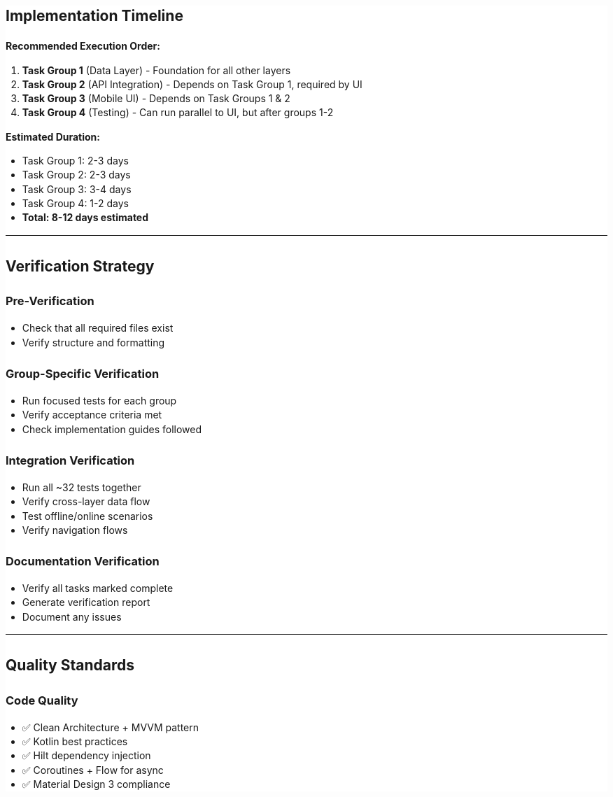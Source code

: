 
## Implementation Timeline

**Recommended Execution Order:**
1. **Task Group 1** (Data Layer) - Foundation for all other layers
2. **Task Group 2** (API Integration) - Depends on Task Group 1, required by UI
3. **Task Group 3** (Mobile UI) - Depends on Task Groups 1 & 2
4. **Task Group 4** (Testing) - Can run parallel to UI, but after groups 1-2

**Estimated Duration:**
- Task Group 1: 2-3 days
- Task Group 2: 2-3 days
- Task Group 3: 3-4 days
- Task Group 4: 1-2 days
- **Total: 8-12 days estimated**

---

## Verification Strategy

### Pre-Verification
- Check that all required files exist
- Verify structure and formatting

### Group-Specific Verification
- Run focused tests for each group
- Verify acceptance criteria met
- Check implementation guides followed

### Integration Verification
- Run all ~32 tests together
- Verify cross-layer data flow
- Test offline/online scenarios
- Verify navigation flows

### Documentation Verification
- Verify all tasks marked complete
- Generate verification report
- Document any issues

---

## Quality Standards

### Code Quality
- ✅ Clean Architecture + MVVM pattern
- ✅ Kotlin best practices
- ✅ Hilt dependency injection
- ✅ Coroutines + Flow for async
- ✅ Material Design 3 compliance
